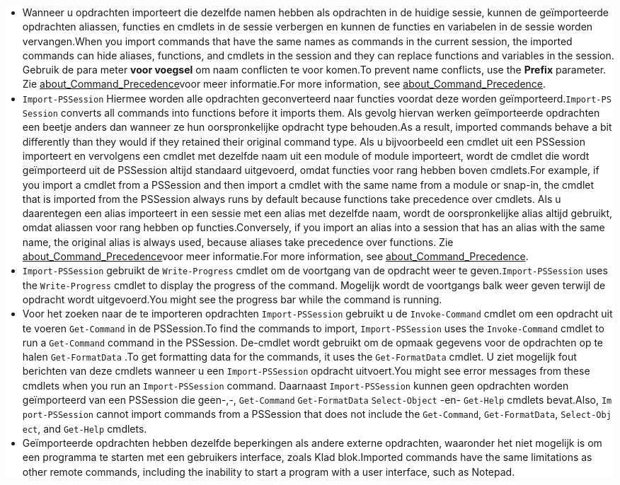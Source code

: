 - <span data-ttu-id="9cce7-291">Wanneer u opdrachten importeert die dezelfde namen hebben als opdrachten in de huidige sessie, kunnen de geïmporteerde opdrachten aliassen, functies en cmdlets in de sessie verbergen en kunnen de functies en variabelen in de sessie worden vervangen.</span><span class="sxs-lookup"><span data-stu-id="9cce7-291">When you import commands that have the same names as commands in the current session, the imported commands can hide aliases, functions, and cmdlets in the session and they can replace functions and variables in the session.</span></span> <span data-ttu-id="9cce7-292">Gebruik de para meter **voor voegsel** om naam conflicten te voor komen.</span><span class="sxs-lookup"><span data-stu-id="9cce7-292">To prevent name conflicts, use the **Prefix** parameter.</span></span> <span data-ttu-id="9cce7-293">Zie [about_Command_Precedence](../Microsoft.PowerShell.Core/about/about_Command_Precedence.md)voor meer informatie.</span><span class="sxs-lookup"><span data-stu-id="9cce7-293">For more information, see [about_Command_Precedence](../Microsoft.PowerShell.Core/about/about_Command_Precedence.md).</span></span>
- <span data-ttu-id="9cce7-294">`Import-PSSession` Hiermee worden alle opdrachten geconverteerd naar functies voordat deze worden geïmporteerd.</span><span class="sxs-lookup"><span data-stu-id="9cce7-294">`Import-PSSession` converts all commands into functions before it imports them.</span></span> <span data-ttu-id="9cce7-295">Als gevolg hiervan werken geïmporteerde opdrachten een beetje anders dan wanneer ze hun oorspronkelijke opdracht type behouden.</span><span class="sxs-lookup"><span data-stu-id="9cce7-295">As a result, imported commands behave a bit differently than they would if they retained their original command type.</span></span> <span data-ttu-id="9cce7-296">Als u bijvoorbeeld een cmdlet uit een PSSession importeert en vervolgens een cmdlet met dezelfde naam uit een module of module importeert, wordt de cmdlet die wordt geïmporteerd uit de PSSession altijd standaard uitgevoerd, omdat functies voor rang hebben boven cmdlets.</span><span class="sxs-lookup"><span data-stu-id="9cce7-296">For example, if you import a cmdlet from a PSSession and then import a cmdlet with the same name from a module or snap-in, the cmdlet that is imported from the PSSession always runs by default because functions take precedence over cmdlets.</span></span> <span data-ttu-id="9cce7-297">Als u daarentegen een alias importeert in een sessie met een alias met dezelfde naam, wordt de oorspronkelijke alias altijd gebruikt, omdat aliassen voor rang hebben op functies.</span><span class="sxs-lookup"><span data-stu-id="9cce7-297">Conversely, if you import an alias into a session that has an alias with the same name, the original alias is always used, because aliases take precedence over functions.</span></span> <span data-ttu-id="9cce7-298">Zie [about_Command_Precedence](../Microsoft.PowerShell.Core/about/about_Command_Precedence.md)voor meer informatie.</span><span class="sxs-lookup"><span data-stu-id="9cce7-298">For more information, see [about_Command_Precedence](../Microsoft.PowerShell.Core/about/about_Command_Precedence.md).</span></span>
- <span data-ttu-id="9cce7-299">`Import-PSSession` gebruikt de `Write-Progress` cmdlet om de voortgang van de opdracht weer te geven.</span><span class="sxs-lookup"><span data-stu-id="9cce7-299">`Import-PSSession` uses the `Write-Progress` cmdlet to display the progress of the command.</span></span> <span data-ttu-id="9cce7-300">Mogelijk wordt de voortgangs balk weer geven terwijl de opdracht wordt uitgevoerd.</span><span class="sxs-lookup"><span data-stu-id="9cce7-300">You might see the progress bar while the command is running.</span></span>
- <span data-ttu-id="9cce7-301">Voor het zoeken naar de te importeren opdrachten `Import-PSSession` gebruikt u de `Invoke-Command` cmdlet om een opdracht uit te voeren `Get-Command` in de PSSession.</span><span class="sxs-lookup"><span data-stu-id="9cce7-301">To find the commands to import, `Import-PSSession` uses the `Invoke-Command` cmdlet to run a `Get-Command` command in the PSSession.</span></span> <span data-ttu-id="9cce7-302">De-cmdlet wordt gebruikt om de opmaak gegevens voor de opdrachten op te halen `Get-FormatData` .</span><span class="sxs-lookup"><span data-stu-id="9cce7-302">To get formatting data for the commands, it uses the `Get-FormatData` cmdlet.</span></span> <span data-ttu-id="9cce7-303">U ziet mogelijk fout berichten van deze cmdlets wanneer u een `Import-PSSession` opdracht uitvoert.</span><span class="sxs-lookup"><span data-stu-id="9cce7-303">You might see error messages from these cmdlets when you run an `Import-PSSession` command.</span></span> <span data-ttu-id="9cce7-304">Daarnaast `Import-PSSession` kunnen geen opdrachten worden geïmporteerd van een PSSession die geen-,-, `Get-Command` `Get-FormatData` `Select-Object` -en- `Get-Help` cmdlets bevat.</span><span class="sxs-lookup"><span data-stu-id="9cce7-304">Also, `Import-PSSession` cannot import commands from a PSSession that does not include the `Get-Command`, `Get-FormatData`, `Select-Object`, and `Get-Help` cmdlets.</span></span>
- <span data-ttu-id="9cce7-305">Geïmporteerde opdrachten hebben dezelfde beperkingen als andere externe opdrachten, waaronder het niet mogelijk is om een programma te starten met een gebruikers interface, zoals Klad blok.</span><span class="sxs-lookup"><span data-stu-id="9cce7-305">Imported commands have the same limitations as other remote commands, including the inability to start a program with a user interface, such as Notepad.</span></span>
